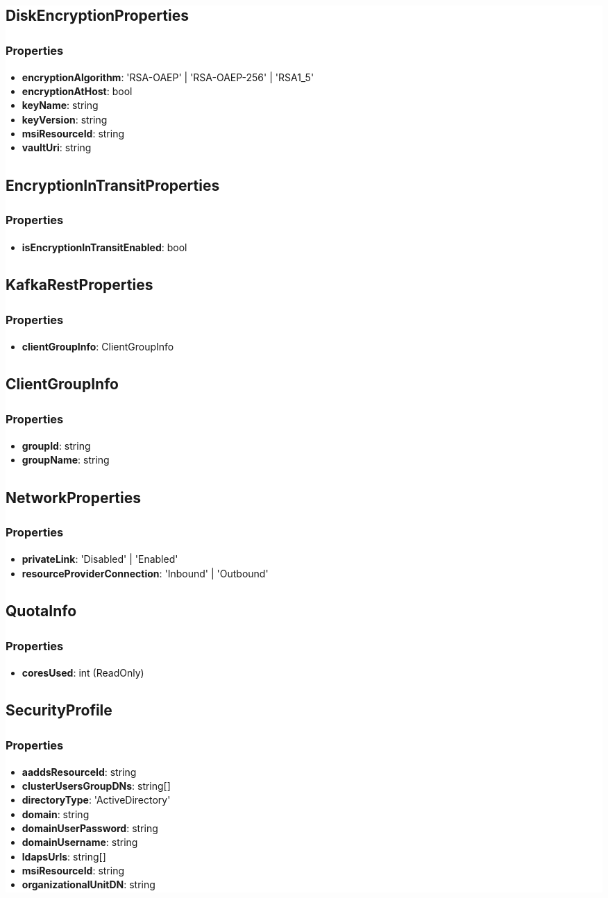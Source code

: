 ## DiskEncryptionProperties
### Properties
* **encryptionAlgorithm**: 'RSA-OAEP' | 'RSA-OAEP-256' | 'RSA1_5'
* **encryptionAtHost**: bool
* **keyName**: string
* **keyVersion**: string
* **msiResourceId**: string
* **vaultUri**: string

## EncryptionInTransitProperties
### Properties
* **isEncryptionInTransitEnabled**: bool

## KafkaRestProperties
### Properties
* **clientGroupInfo**: ClientGroupInfo

## ClientGroupInfo
### Properties
* **groupId**: string
* **groupName**: string

## NetworkProperties
### Properties
* **privateLink**: 'Disabled' | 'Enabled'
* **resourceProviderConnection**: 'Inbound' | 'Outbound'

## QuotaInfo
### Properties
* **coresUsed**: int (ReadOnly)

## SecurityProfile
### Properties
* **aaddsResourceId**: string
* **clusterUsersGroupDNs**: string[]
* **directoryType**: 'ActiveDirectory'
* **domain**: string
* **domainUserPassword**: string
* **domainUsername**: string
* **ldapsUrls**: string[]
* **msiResourceId**: string
* **organizationalUnitDN**: string
